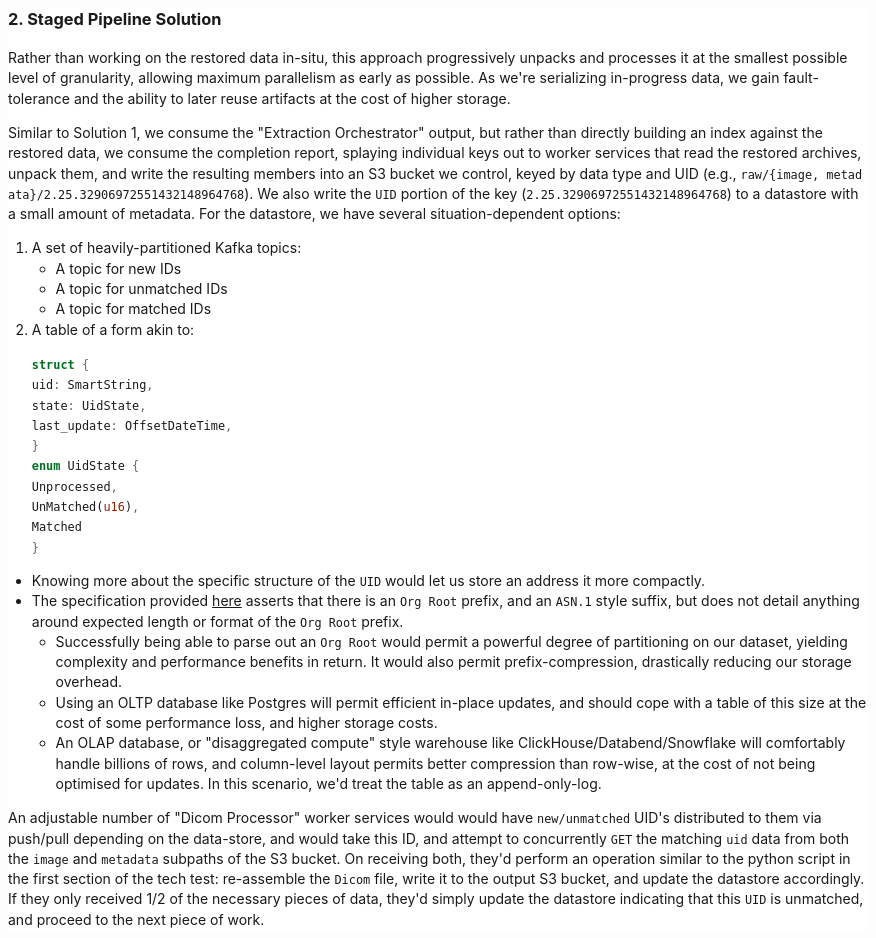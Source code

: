 ### 2. Staged Pipeline Solution
Rather than working on the restored data in-situ, this approach progressively unpacks and processes it at the smallest possible level of granularity, allowing maximum parallelism as early as possible. As we're serializing in-progress data, we gain fault-tolerance and the ability to later reuse artifacts at the cost of higher storage.

Similar to Solution 1, we consume the "Extraction Orchestrator" output, but rather than directly building an index against the restored data, we consume the completion report, splaying individual keys out to worker services that read the restored archives, unpack them, and write the resulting members into an S3 bucket we control, keyed by data type and UID (e.g., `raw/{image, metadata}/2.25.32906972551432148964768`).
We also write the `UID` portion of the key (`2.25.32906972551432148964768`) to a datastore with a small amount of metadata.
For the datastore, we have several situation-dependent options:

1. A set of heavily-partitioned Kafka topics:
	- A topic for new IDs
	- A topic for unmatched IDs
	- A topic for matched IDs
2. A table of a form akin to:
	```rust
	struct {
	uid: SmartString,
	state: UidState,
	last_update: OffsetDateTime,
	}
	enum UidState {
	Unprocessed,
	UnMatched(u16),
	Matched
	}
	```

-  Knowing more about the specific structure of the `UID` would let us store an address it more compactly. 
- The specification provided [here](https://dicom.nema.org/dicom/2013/output/chtml/part05/chapter_9.html) asserts that there is an `Org Root` prefix, and an `ASN.1` style suffix, but does not detail anything around expected length or format of the `Org Root` prefix.
	- Successfully being able to parse out an `Org Root` would permit a powerful degree of partitioning on our dataset, yielding complexity and performance benefits in return. It would also permit prefix-compression, drastically reducing our storage overhead.
	- Using an OLTP database like Postgres will permit efficient in-place updates, and should cope with a table of this size at the cost of some performance loss, and higher storage costs.
	- An OLAP database, or "disaggregated compute" style warehouse like ClickHouse/Databend/Snowflake will comfortably handle billions of rows, and column-level layout permits better compression than row-wise, at the cost of not being optimised for updates. In this scenario, we'd treat the table as an append-only-log.

An adjustable number of "Dicom Processor" worker services would would have `new/unmatched` UID's distributed to them via push/pull depending on the data-store, and would take this ID, and attempt to concurrently `GET` the matching `uid` data from both the `image` and `metadata` subpaths of the S3 bucket. On receiving both, they'd perform an operation similar to the python script in the first section of the tech test: re-assemble the `Dicom` file, write it to the output S3 bucket, and update the datastore accordingly. If they only received 1/2 of the necessary pieces of data, they'd simply update the datastore indicating that this `UID` is unmatched, and proceed to the next piece of work.
